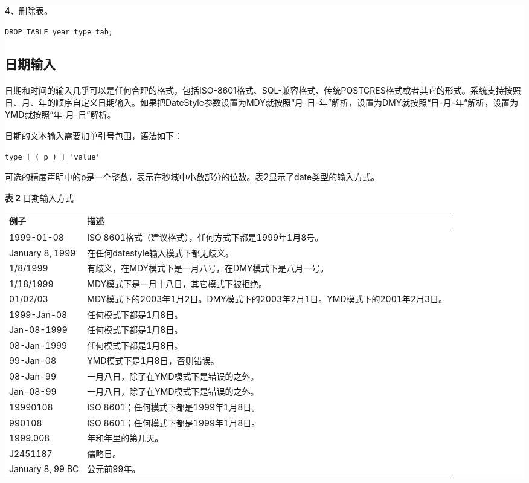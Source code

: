 4、删除表。

```
DROP TABLE year_type_tab;
```



## 日期输入

日期和时间的输入几乎可以是任何合理的格式，包括ISO-8601格式、SQL-兼容格式、传统POSTGRES格式或者其它的形式。系统支持按照日、月、年的顺序自定义日期输入。如果把DateStyle参数设置为MDY就按照“月-日-年”解析，设置为DMY就按照“日-月-年”解析，设置为YMD就按照“年-月-日”解析。

日期的文本输入需要加单引号包围，语法如下：

```
type [ ( p ) ] 'value'
```

可选的精度声明中的p是一个整数，表示在秒域中小数部分的位数。[表2](#zh-cn_topic_0283136973_zh-cn_topic_0237121952_zh-cn_topic_0059779229_t0606b0d8bec74d34a6440ef1de8d1e67)显示了date类型的输入方式。

**表 2** 日期输入方式



| **例子**         | **描述**                                                     |
| :--------------- | :----------------------------------------------------------- |
| 1999-01-08       | ISO 8601格式（建议格式），任何方式下都是1999年1月8号。       |
| January 8, 1999  | 在任何datestyle输入模式下都无歧义。                          |
| 1/8/1999         | 有歧义，在MDY模式下是一月八号，在DMY模式下是八月一号。       |
| 1/18/1999        | MDY模式下是一月十八日，其它模式下被拒绝。                    |
| 01/02/03         | MDY模式下的2003年1月2日。DMY模式下的2003年2月1日。YMD模式下的2001年2月3日。 |
| 1999-Jan-08      | 任何模式下都是1月8日。                                       |
| Jan-08-1999      | 任何模式下都是1月8日。                                       |
| 08-Jan-1999      | 任何模式下都是1月8日。                                       |
| 99-Jan-08        | YMD模式下是1月8日，否则错误。                                |
| 08-Jan-99        | 一月八日，除了在YMD模式下是错误的之外。                      |
| Jan-08-99        | 一月八日，除了在YMD模式下是错误的之外。                      |
| 19990108         | ISO 8601；任何模式下都是1999年1月8日。                       |
| 990108           | ISO 8601；任何模式下都是1999年1月8日。                       |
| 1999.008         | 年和年里的第几天。                                           |
| J2451187         | 儒略日。                                                     |
| January 8, 99 BC | 公元前99年。                                                 |

